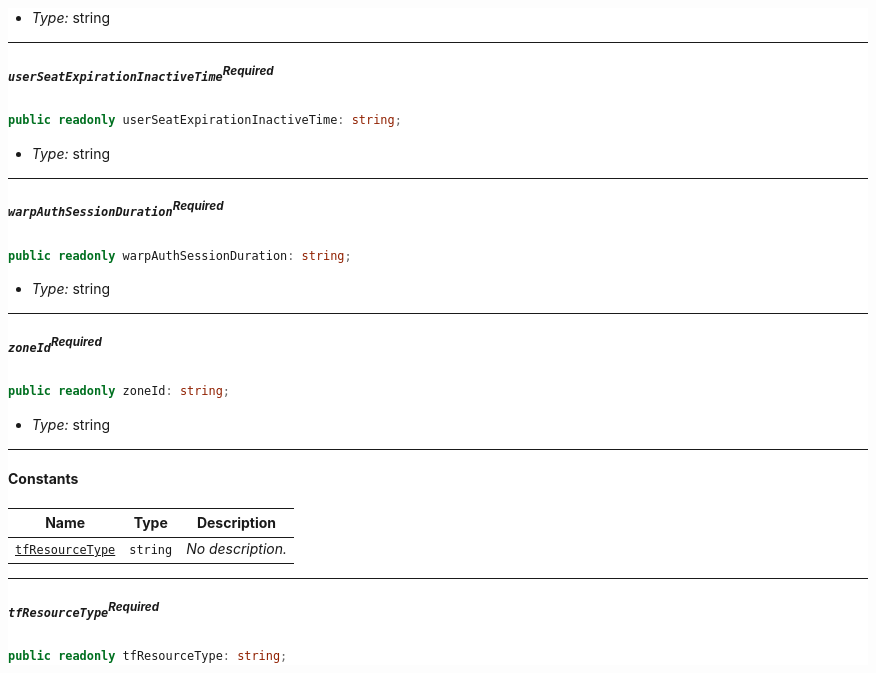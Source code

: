 - *Type:* string

---

##### `userSeatExpirationInactiveTime`<sup>Required</sup> <a name="userSeatExpirationInactiveTime" id="@cdktf/provider-cloudflare.zeroTrustOrganization.ZeroTrustOrganization.property.userSeatExpirationInactiveTime"></a>

```typescript
public readonly userSeatExpirationInactiveTime: string;
```

- *Type:* string

---

##### `warpAuthSessionDuration`<sup>Required</sup> <a name="warpAuthSessionDuration" id="@cdktf/provider-cloudflare.zeroTrustOrganization.ZeroTrustOrganization.property.warpAuthSessionDuration"></a>

```typescript
public readonly warpAuthSessionDuration: string;
```

- *Type:* string

---

##### `zoneId`<sup>Required</sup> <a name="zoneId" id="@cdktf/provider-cloudflare.zeroTrustOrganization.ZeroTrustOrganization.property.zoneId"></a>

```typescript
public readonly zoneId: string;
```

- *Type:* string

---

#### Constants <a name="Constants" id="Constants"></a>

| **Name** | **Type** | **Description** |
| --- | --- | --- |
| <code><a href="#@cdktf/provider-cloudflare.zeroTrustOrganization.ZeroTrustOrganization.property.tfResourceType">tfResourceType</a></code> | <code>string</code> | *No description.* |

---

##### `tfResourceType`<sup>Required</sup> <a name="tfResourceType" id="@cdktf/provider-cloudflare.zeroTrustOrganization.ZeroTrustOrganization.property.tfResourceType"></a>

```typescript
public readonly tfResourceType: string;
```
